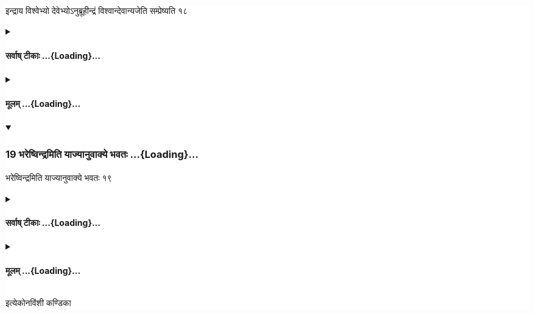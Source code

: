 इन्द्राय विश्वेभ्यो देवेभ्योऽनुब्रूहीन्द्रं विश्वान्देवान्यजेति सम्प्रेष्यति १८
</details>
</div>
<div class="js_include collapsed" newlevelforh1="4" title="सर्वाष् टीकाः" unfilled url="/vedAH_yajuH/taittirIyam/sUtram/ApastambaH/shrautam/sarvASh_TIkAH/19/19/18_indrAya_vishvebhyo_devebhyo-nubrUhIndraM.md">
<details><summary><h4>सर्वाष् टीकाः ...{Loading}...</h4></summary></details>
</div>
<div class="js_include collapsed" newlevelforh1="4" title="मूलम्" unfilled url="/vedAH_yajuH/taittirIyam/sUtram/ApastambaH/shrautam/mUlam/19/19/18_indrAya_vishvebhyo_devebhyo-nubrUhIndraM.md">
<details><summary><h4>मूलम् ...{Loading}...</h4></summary></details>
</div>
<div class="js_include" includetitle="true" newlevelforh1="3" unfilled url="/vedAH_yajuH/taittirIyam/sUtram/ApastambaH/shrautam/vishvAsa-prastutiH/19/19/19_bhareShvindramiti_yAjyAnuvAkye_bhavataH.md">
<details open><summary><h3>19 भरेष्विन्द्रमिति याज्यानुवाक्ये भवतः ...{Loading}...</h3></summary>

भरेष्विन्द्रमिति याज्यानुवाक्ये भवतः १९
</details>
</div>
<div class="js_include collapsed" newlevelforh1="4" title="सर्वाष् टीकाः" unfilled url="/vedAH_yajuH/taittirIyam/sUtram/ApastambaH/shrautam/sarvASh_TIkAH/19/19/19_bhareShvindramiti_yAjyAnuvAkye_bhavataH.md">
<details><summary><h4>सर्वाष् टीकाः ...{Loading}...</h4></summary></details>
</div>
<div class="js_include collapsed" newlevelforh1="4" title="मूलम्" unfilled url="/vedAH_yajuH/taittirIyam/sUtram/ApastambaH/shrautam/mUlam/19/19/19_bhareShvindramiti_yAjyAnuvAkye_bhavataH.md">
<details><summary><h4>मूलम् ...{Loading}...</h4></summary></details>
</div>

  
इत्येकोनविंशी कण्डिका 
